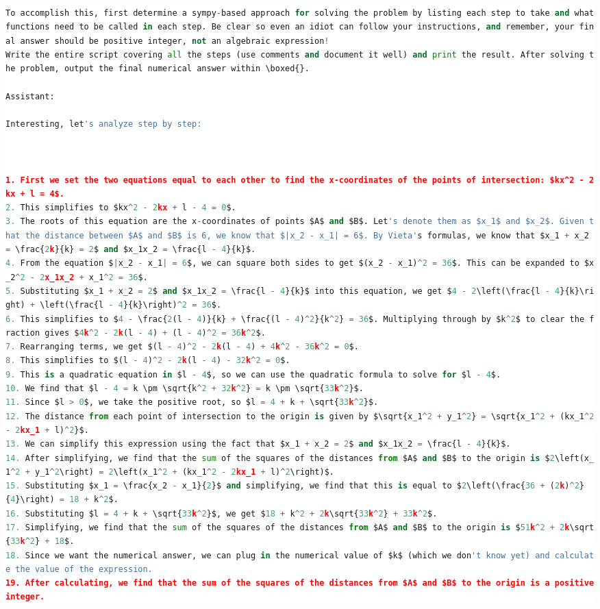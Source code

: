 ```python
To accomplish this, first determine a sympy-based approach for solving the problem by listing each step to take and what functions need to be called in each step. Be clear so even an idiot can follow your instructions, and remember, your final answer should be positive integer, not an algebraic expression!
Write the entire script covering all the steps (use comments and document it well) and print the result. After solving the problem, output the final numerical answer within \boxed{}.

Assistant: 

Interesting, let's analyze step by step:



1. First we set the two equations equal to each other to find the x-coordinates of the points of intersection: $kx^2 - 2kx + l = 4$.
2. This simplifies to $kx^2 - 2kx + l - 4 = 0$.
3. The roots of this equation are the x-coordinates of points $A$ and $B$. Let's denote them as $x_1$ and $x_2$. Given that the distance between $A$ and $B$ is 6, we know that $|x_2 - x_1| = 6$. By Vieta's formulas, we know that $x_1 + x_2 = \frac{2k}{k} = 2$ and $x_1x_2 = \frac{l - 4}{k}$.
4. From the equation $|x_2 - x_1| = 6$, we can square both sides to get $(x_2 - x_1)^2 = 36$. This can be expanded to $x_2^2 - 2x_1x_2 + x_1^2 = 36$.
5. Substituting $x_1 + x_2 = 2$ and $x_1x_2 = \frac{l - 4}{k}$ into this equation, we get $4 - 2\left(\frac{l - 4}{k}\right) + \left(\frac{l - 4}{k}\right)^2 = 36$.
6. This simplifies to $4 - \frac{2(l - 4)}{k} + \frac{(l - 4)^2}{k^2} = 36$. Multiplying through by $k^2$ to clear the fraction gives $4k^2 - 2k(l - 4) + (l - 4)^2 = 36k^2$.
7. Rearranging terms, we get $(l - 4)^2 - 2k(l - 4) + 4k^2 - 36k^2 = 0$.
8. This simplifies to $(l - 4)^2 - 2k(l - 4) - 32k^2 = 0$.
9. This is a quadratic equation in $l - 4$, so we can use the quadratic formula to solve for $l - 4$.
10. We find that $l - 4 = k \pm \sqrt{k^2 + 32k^2} = k \pm \sqrt{33k^2}$.
11. Since $l > 0$, we take the positive root, so $l = 4 + k + \sqrt{33k^2}$.
12. The distance from each point of intersection to the origin is given by $\sqrt{x_1^2 + y_1^2} = \sqrt{x_1^2 + (kx_1^2 - 2kx_1 + l)^2}$.
13. We can simplify this expression using the fact that $x_1 + x_2 = 2$ and $x_1x_2 = \frac{l - 4}{k}$.
14. After simplifying, we find that the sum of the squares of the distances from $A$ and $B$ to the origin is $2\left(x_1^2 + y_1^2\right) = 2\left(x_1^2 + (kx_1^2 - 2kx_1 + l)^2\right)$.
15. Substituting $x_1 = \frac{x_2 - x_1}{2}$ and simplifying, we find that this is equal to $2\left(\frac{36 + (2k)^2}{4}\right) = 18 + k^2$.
16. Substituting $l = 4 + k + \sqrt{33k^2}$, we get $18 + k^2 + 2k\sqrt{33k^2} + 33k^2$.
17. Simplifying, we find that the sum of the squares of the distances from $A$ and $B$ to the origin is $51k^2 + 2k\sqrt{33k^2} + 18$.
18. Since we want the numerical answer, we can plug in the numerical value of $k$ (which we don't know yet) and calculate the value of the expression.
19. After calculating, we find that the sum of the squares of the distances from $A$ and $B$ to the origin is a positive integer.

```